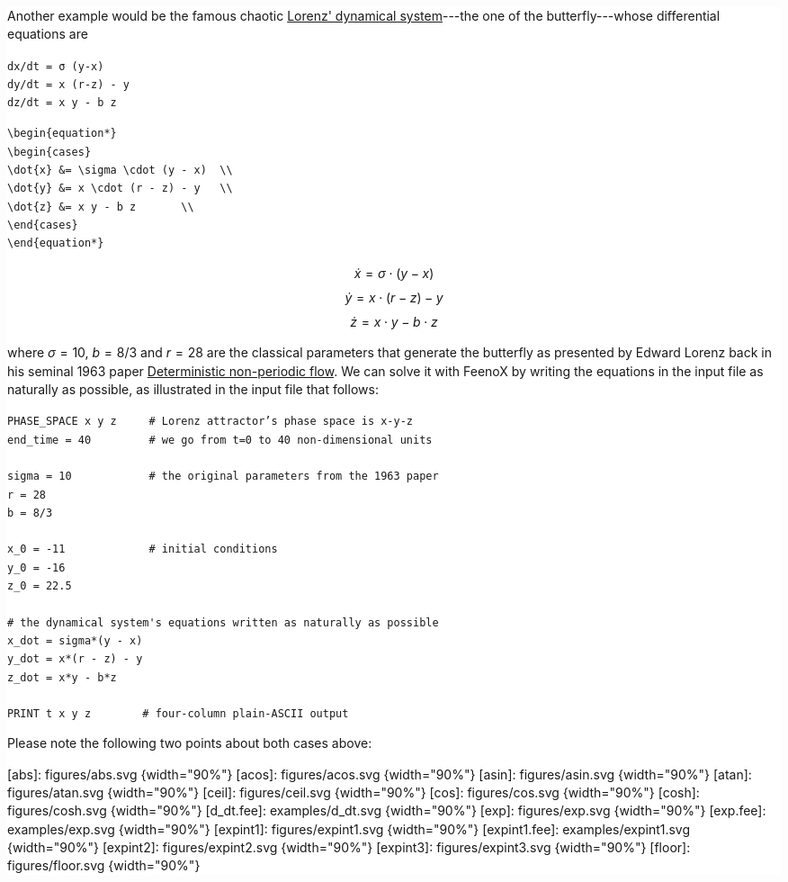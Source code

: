 Another example would be the famous chaotic [Lorenz' dynamical
system]---the one of the butterfly---whose differential equations are

```{=plain}
dx/dt = σ (y-x)  
dy/dt = x (r-z) - y
dz/dt = x y - b z
```
<div class="not-in-format texi">

```{=latex}
\begin{equation*}
\begin{cases}
\dot{x} &= \sigma \cdot (y - x)  \\
\dot{y} &= x \cdot (r - z) - y   \\
\dot{z} &= x y - b z       \\
\end{cases}
\end{equation*}
```

</div>

<div class="not-in-format plain latex">

$$\dot{x} = \sigma \cdot (y - x)$$ $$\dot{y} = x \cdot (r - z) - y$$
$$\dot{z} = x \cdot y - b \cdot z$$

</div>

where $\sigma=10$, $b=8/3$ and $r=28$ are the classical parameters that
generate the butterfly as presented by Edward Lorenz back in his seminal
1963 paper [Deterministic non-periodic flow]. We can solve it with
FeenoX by writing the equations in the input file as naturally as
possible, as illustrated in the input file that follows:

``` feenox
PHASE_SPACE x y z     # Lorenz attractor’s phase space is x-y-z
end_time = 40         # we go from t=0 to 40 non-dimensional units

sigma = 10            # the original parameters from the 1963 paper
r = 28
b = 8/3

x_0 = -11             # initial conditions
y_0 = -16
z_0 = 22.5

# the dynamical system's equations written as naturally as possible
x_dot = sigma*(y - x)
y_dot = x*(r - z) - y
z_dot = x*y - b*z

PRINT t x y z        # four-column plain-ASCII output
```

Please note the following two points about both cases above:


  [Overview]: #overview
  [Introduction]: #introduction
  [Running `feenox`]: #running-feenox
  [Invocation]: #invocation
  [Compilation]: #compilation
  [Quickstart]: #quickstart
  [Detailed configuration and compilation]: #detailed-configuration-and-compilation
  [Advanced settings]: #advanced-settings
  [Examples]: #examples
  [Tutorial]: #tutorial
  [Description]: #description
  [Algebraic expressions]: #algebraic-expressions
  [Initial conditions]: #initial-conditions
  [Expansions of command line arguments]: #expansions-of-command-line-arguments
  [Reference]: #reference
  [Differential-Algebraic Equations subsystem]: #differential-algebraic-equations-subsystem
  [Keywords]: #keywords
  [Variables]: #variables
  [Partial Differential Equations subsytem]: #partial-differential-equations-subsytem
  [1]: #keywords-1
  [2]: #variables-1
  [Laplace's equation]: #laplaces-equation
  [Results]: #results
  [Properties]: #properties
  [Boundary Conditions]: #boundary-conditions
  [3]: #keywords-2
  [4]: #variables-2
  [The heat conduction equation]: #the-heat-conduction-equation
  [5]: #results-1
  [6]: #properties-1
  [7]: #boundary-conditions-1
  [8]: #keywords-3
  [9]: #variables-3
  [General & "standalone" mathematics]: #general-standalone-mathematics
  [10]: #keywords-4
  [11]: #variables-4
  [Functions]: #functions
  [`abs`]: #abs
  [`acos`]: #acos
  [`asin`]: #asin
  [`atan`]: #atan
  [`atan2`]: #atan2
  [`ceil`]: #ceil
  [`clock`]: #clock
  [`cos`]: #cos
  [`cosh`]: #cosh
  [`cpu_time`]: #cpu_time
  [`d_dt`]: #d_dt
  [`deadband`]: #deadband
  [`equal`]: #equal
  [`exp`]: #exp
  [`expint1`]: #expint1
  [`expint2`]: #expint2
  [`expint3`]: #expint3
  [`expintn`]: #expintn
  [`floor`]: #floor
  [`heaviside`]: #heaviside
  [`if`]: #if
  [`integral_dt`]: #integral_dt
  [`integral_euler_dt`]: #integral_euler_dt
  [`is_even`]: #is_even
  [`is_in_interval`]: #is_in_interval
  [`is_odd`]: #is_odd
  [`j0`]: #j0
  [`lag`]: #lag
  [`lag_bilinear`]: #lag_bilinear
  [`lag_euler`]: #lag_euler
  [`last`]: #last
  [`limit`]: #limit
  [`limit_dt`]: #limit_dt
  [`log`]: #log
  [`mark_max`]: #mark_max
  [`mark_min`]: #mark_min
  [`max`]: #max
  [`memory`]: #memory
  [`min`]: #min
  [`mod`]: #mod
  [`not`]: #not
  [`random`]: #random
  [`random_gauss`]: #random_gauss
  [`round`]: #round
  [`sawtooth_wave`]: #sawtooth_wave
  [`sgn`]: #sgn
  [`sin`]: #sin
  [`sinh`]: #sinh
  [`sqrt`]: #sqrt
  [`square_wave`]: #square_wave
  [`tan`]: #tan
  [`tanh`]: #tanh
  [`threshold_max`]: #threshold_max
  [`threshold_min`]: #threshold_min
  [`triangular_wave`]: #triangular_wave
  [`wall_time`]: #wall_time
  [Functionals]: #functionals
  [`derivative`]: #derivative
  [Vector functions]: #vector-functions
  [FeenoX & the UNIX Philospohy]: #feenox-the-unix-philospohy
  [Rule of Modularity]: #rule-of-modularity
  [Rule of Clarity]: #rule-of-clarity
  [Rule of Composition]: #rule-of-composition
  [Rule of Separation]: #rule-of-separation
  [Rule of Simplicity]: #rule-of-simplicity
  [Rule of Parsimony]: #rule-of-parsimony
  [Rule of Transparency]: #rule-of-transparency
  [Rule of Robustness]: #rule-of-robustness
  [Rule of Representation]: #rule-of-representation
  [Rule of Least Surprise]: #rule-of-least-surprise
  [Rule of Silence]: #rule-of-silence
  [Rule of Repair]: #rule-of-repair
  [Rule of Economy]: #rule-of-economy
  [Rule of Generation]: #rule-of-generation
  [Rule of Optimization]: #rule-of-optimization
  [Rule of Diversity]: #rule-of-diversity
  [Rule of Extensibility]: #rule-of-extensibility
  [History]: #history
  [Gmsh]: http://gmsh.info/
  [FeenoX]: https://www.seamplex.com/feenox
  [Recording (audio in Spanish, slides in English)]: https://youtu.be/-RJ5qn7E9uE
  [Slides in PDF]: https://www.seamplex.com/feenox/doc/2021-feenox.pdf
  [Markdown examples sources]: https://github.com/gtheler/2021-presentation
  [Gmsh]: http://gmsh.info/
  [Meshio]: https://github.com/nschloe/meshio
  [Git]: https://git-scm.com/
  [NAFEMS LE11]: https://www.nafems.org/publications/resource_center/p18/
  [Lorenz' dynamical system]: http://en.wikipedia.org/wiki/Lorenz_system
  [Deterministic non-periodic flow]: http://journals.ametsoc.org/doi/abs/10.1175/1520-0469%281963%29020%3C0130%3ADNF%3E2.0.CO%3B2
  [problem statement of the NAFEMS LE11 benchmark]: doc/design/nafems-le11/nafems-le11.png
  [Paraview]: https://www.paraview.org/
  [CAEplex]: www.caeplex.com
  [syntactically sugared]: https://en.wikipedia.org/wiki/Syntactic_sugar
  [Software Requirements Specification]: doc/sds.md
  [as in freedom]: https://www.gnu.org/philosophy/free-sw.en.html
  [documentation]: doc
  [Cygwin]: https://www.cygwin.com/
  [SRS]: SRS.md
  [GNU GSL]: https://www.gnu.org/software/gsl/
  [Microsoft GSL]: https://github.com/microsoft/GSL
  [SUNDIALS]: https://computing.llnl.gov/projects/sundials
  [PETSc]: https://petsc.org/
  [SLEPc]: https://slepc.upv.es/
  [SUNDIALS]: https://computing.llnl.gov/projects/sundials
  [PETSc]: https://petsc.org/
  [12]: https://petsc.org/release/install/
  [SLEPc]: https://slepc.upv.es/
  [Programming Guide]: programming.md
  [GNU Coding Standards]: https://www.gnu.org/prep/standards/
  [GNU Scientific Library]: https://www.gnu.org/software/gsl/
  [Differential-Algebraic Equations subsystem]: #differential-algebraic-equations-subsystem
  [Partial Differential Equations subsytem]: #partial-differential-equations-subsytem
  [Gmsh ASCII format]: http://gmsh.info/doc/texinfo/gmsh.html#MSH-file-format
  [ASCII legacy VTK]: https://lorensen.github.io/VTKExamples/site/VTKFileFormats/
  [CalculiX's FRD ASCII output]: https://web.mit.edu/calculix_v2.7/CalculiX/cgx_2.7/doc/cgx/node4.html
  [inverse distance weighted average definition points]: https://en.wikipedia.org/wiki/Inverse_distance_weighting
  [average of definition points within a kd-tree]: https://en.wikipedia.org/wiki/Inverse_distance_weighting#Modified_Shepard's_method
  [`IMPLICIT`]: #implicit
  [abs]: figures/abs.svg {width="90%"}
  [acos]: figures/acos.svg {width="90%"}
  [asin]: figures/asin.svg {width="90%"}
  [atan]: figures/atan.svg {width="90%"}
  [ceil]: figures/ceil.svg {width="90%"}
  [cos]: figures/cos.svg {width="90%"}
  [cosh]: figures/cosh.svg {width="90%"}
  [d_dt.fee]: examples/d_dt.svg {width="90%"}
  [exp]: figures/exp.svg {width="90%"}
  [exp.fee]: examples/exp.svg {width="90%"}
  [expint1]: figures/expint1.svg {width="90%"}
  [expint1.fee]: examples/expint1.svg {width="90%"}
  [expint2]: figures/expint2.svg {width="90%"}
  [expint3]: figures/expint3.svg {width="90%"}
  [floor]: figures/floor.svg {width="90%"}